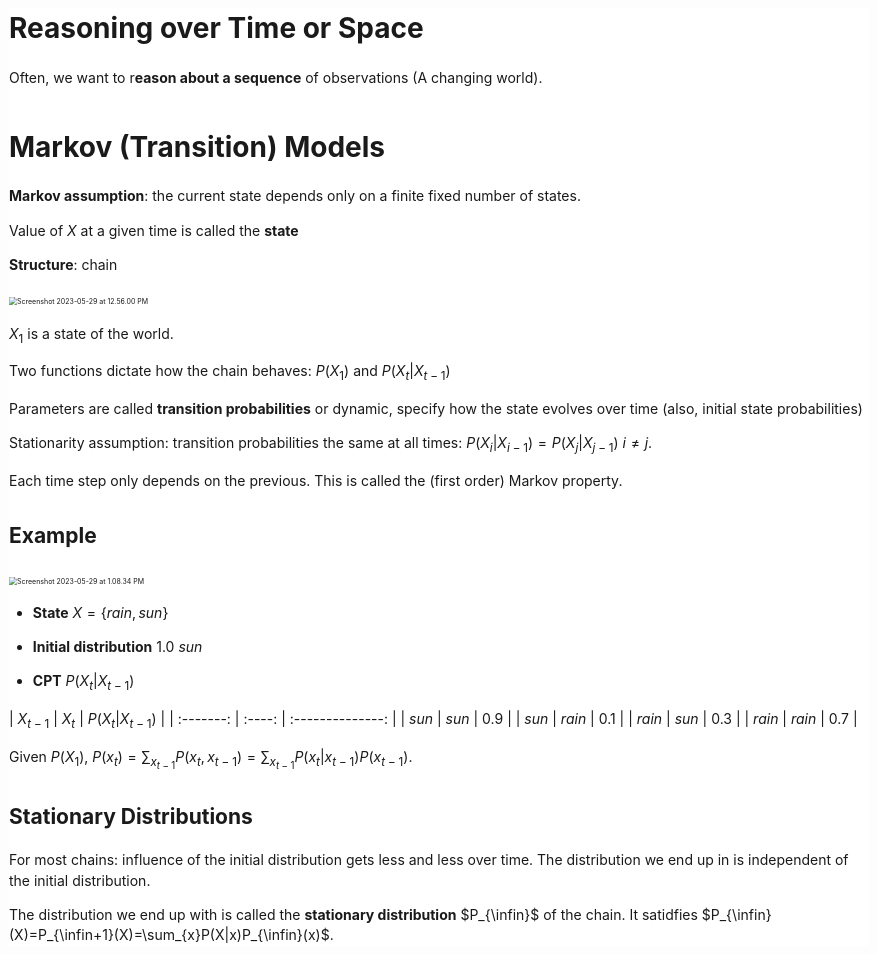 # Reasoning over Time or Space

Often, we want to r**eason about a sequence** of observations (A changing world).

# Markov (Transition) Models

**Markov assumption**: the current state depends only on a finite fixed number of states.

Value of $X$ at a given time is called the **state**

**Structure**: chain

<img src="https://p.ipic.vip/evieqj.png" alt="Screenshot 2023-05-29 at 12.56.00 PM" style="zoom:50%;" />

$X_1$ is a state of the world.

Two functions dictate how the chain behaves: $P(X_1)$ and $P(X_t|X_{t-1})$

Parameters are called **transition probabilities** or dynamic, specify how the state evolves over time (also, initial state probabilities)

Stationarity assumption: transition probabilities the same at all times: $P(X_i|X_{i-1})=P(X_j|X_{j-1})$ $i \neq j$.

Each time step only depends on the previous. This is called the (first order) Markov property.

## Example

<img src="https://p.ipic.vip/flqut7.png" alt="Screenshot 2023-05-29 at 1.08.34 PM" style="zoom:50%;" />

* **State** $X=\{rain,sun\}$

* **Initial distribution** 1.0 $sun$

* **CPT** $P(X_t|X_{t-1})$

| $X_{t-1}$ | $X_t$  | $P(X_t|X_{t-1})$ |
| :-------: | :----: | :--------------: |
|   $sun$   | $sun$  |       0.9        |
|   $sun$   | $rain$ |       0.1        |
|  $rain$   | $sun$  |       0.3        |
|  $rain$   | $rain$ |       0.7        |

Given $P(X_1)$, $P(x_t)=\sum_{x_{t-1}} P(x_t, x_{t-1}) = \sum_{x_{t-1}} P(x_t|x_{t-1})P(x_{t-1})$.

## Stationary Distributions

For most chains: influence of the initial distribution gets less and less over time. The distribution we end up in is independent of the initial distribution.

The distribution we end up with is called the **stationary distribution** $P_{\infin}$ of the chain. It satidfies $P_{\infin}(X)=P_{\infin+1}(X)=\sum_{x}P(X|x)P_{\infin}(x)$.
